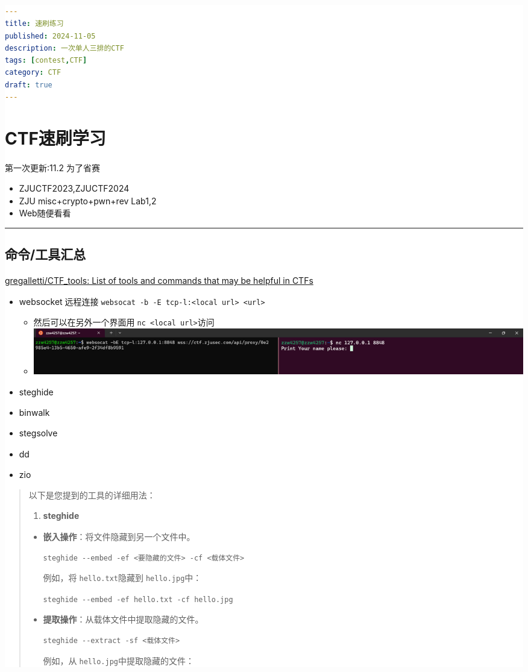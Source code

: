 ```yaml
---
title: 速刷练习
published: 2024-11-05
description: 一次单人三排的CTF
tags: [contest,CTF]
category: CTF
draft: true
---
```


# CTF速刷学习

第一次更新:11.2 为了省赛

- ZJUCTF2023,ZJUCTF2024
- ZJU misc+crypto+pwn+rev Lab1,2
- Web随便看看

---

## 命令/工具汇总

[gregalletti/CTF_tools: List of tools and commands that may be helpful in CTFs](https://github.com/gregalletti/CTF_tools?tab=readme-ov-file)

- websocket 远程连接 `websocat -b -E tcp-l:<local url> <url>`

  - 然后可以在另外一个界面用 `nc <local url>`访问
  - ![image-20241102095452146](assets/image-20241102095452146.png)
- steghide
- binwalk
- stegsolve
- dd
- zio

> 以下是您提到的工具的详细用法：
>
> 1. **steghide**
>
> - **嵌入操作**：将文件隐藏到另一个文件中。
>
>   ```
>   steghide --embed -ef <要隐藏的文件> -cf <载体文件>
>   ```
>
>   例如，将 `hello.txt`隐藏到 `hello.jpg`中：
>
>   ```
>   steghide --embed -ef hello.txt -cf hello.jpg
>   ```
> - **提取操作**：从载体文件中提取隐藏的文件。
>
>   ```
>   steghide --extract -sf <载体文件>
>   ```
>
>   例如，从 `hello.jpg`中提取隐藏的文件：
>
>   ```
